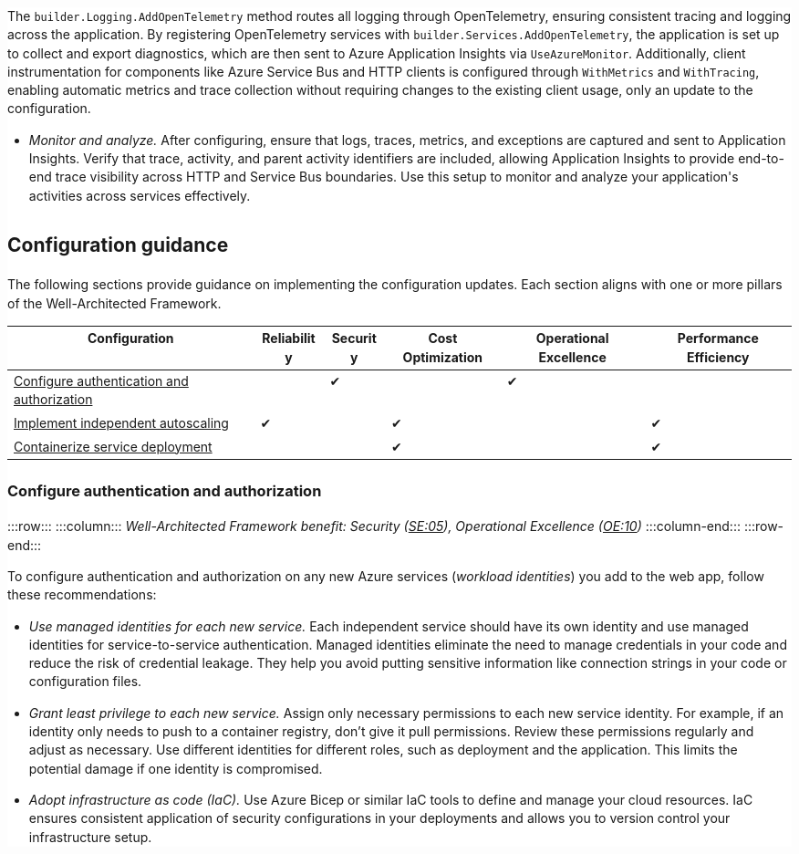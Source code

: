 The `builder.Logging.AddOpenTelemetry` method routes all logging through OpenTelemetry, ensuring consistent tracing and logging across the application. By registering OpenTelemetry services with `builder.Services.AddOpenTelemetry`, the application is set up to collect and export diagnostics, which are then sent to Azure Application Insights via `UseAzureMonitor`. Additionally, client instrumentation for components like Azure Service Bus and HTTP clients is configured through `WithMetrics` and `WithTracing`, enabling automatic metrics and trace collection without requiring changes to the existing client usage, only an update to the configuration.

- *Monitor and analyze.* After configuring, ensure that logs, traces, metrics, and exceptions are captured and sent to Application Insights. Verify that trace, activity, and parent activity identifiers are included, allowing Application Insights to provide end-to-end trace visibility across HTTP and Service Bus boundaries. Use this setup to monitor and analyze your application's activities across services effectively.

## Configuration guidance

The following sections provide guidance on implementing the configuration updates. Each section aligns with one or more pillars of the Well-Architected Framework.

|Configuration|Reliability|Security|Cost Optimization|Operational Excellence|Performance Efficiency|
|---|---|---|---|---|---|
|[Configure authentication and authorization](#configure-authentication-and-authorization)| |✔| |✔| |
|[Implement independent autoscaling](#configure-independent-autoscaling)|✔| |✔| |✔|
|[Containerize service deployment](#containerize-service-deployment)| | |✔| |✔|

### Configure authentication and authorization

:::row:::
    :::column:::
        *Well-Architected Framework benefit: Security ([SE:05](/azure/well-architected/security/identity-access)), Operational Excellence ([OE:10](/azure/well-architected/operational-excellence/enable-automation#authentication-and-authorization))*
    :::column-end:::
:::row-end:::

To configure authentication and authorization on any new Azure services (*workload identities*) you add to the web app, follow these recommendations:

- *Use managed identities for each new service.* Each independent service should have its own identity and use managed identities for service-to-service authentication. Managed identities eliminate the need to manage credentials in your code and reduce the risk of credential leakage. They help you avoid putting sensitive information like connection strings in your code or configuration files.

- *Grant least privilege to each new service.* Assign only necessary permissions to each new service identity. For example, if an identity only needs to push to a container registry, don’t give it pull permissions. Review these permissions regularly and adjust as necessary. Use different identities for different roles, such as deployment and the application. This limits the potential damage if one identity is compromised.

- *Adopt infrastructure as code (IaC).* Use Azure Bicep or similar IaC tools to define and manage your cloud resources. IaC ensures consistent application of security configurations in your deployments and allows you to version control your infrastructure setup.
